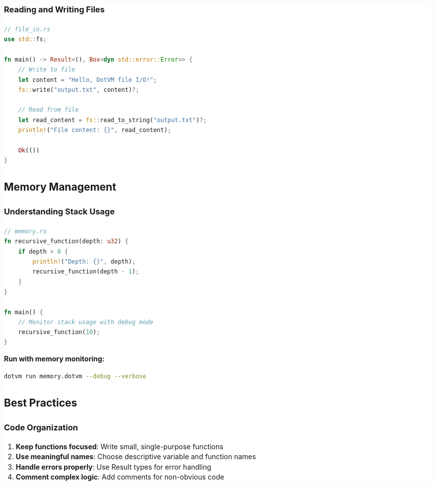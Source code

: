 ### Reading and Writing Files

```rust
// file_io.rs
use std::fs;

fn main() -> Result<(), Box<dyn std::error::Error>> {
    // Write to file
    let content = "Hello, DotVM file I/O!";
    fs::write("output.txt", content)?;
    
    // Read from file
    let read_content = fs::read_to_string("output.txt")?;
    println!("File content: {}", read_content);
    
    Ok(())
}
```

## Memory Management

### Understanding Stack Usage

```rust
// memory.rs
fn recursive_function(depth: u32) {
    if depth > 0 {
        println!("Depth: {}", depth);
        recursive_function(depth - 1);
    }
}

fn main() {
    // Monitor stack usage with debug mode
    recursive_function(10);
}
```

**Run with memory monitoring:**
```bash
dotvm run memory.dotvm --debug --verbose
```

## Best Practices

### Code Organization

1. **Keep functions focused**: Write small, single-purpose functions
2. **Use meaningful names**: Choose descriptive variable and function names
3. **Handle errors properly**: Use Result types for error handling
4. **Comment complex logic**: Add comments for non-obvious code
